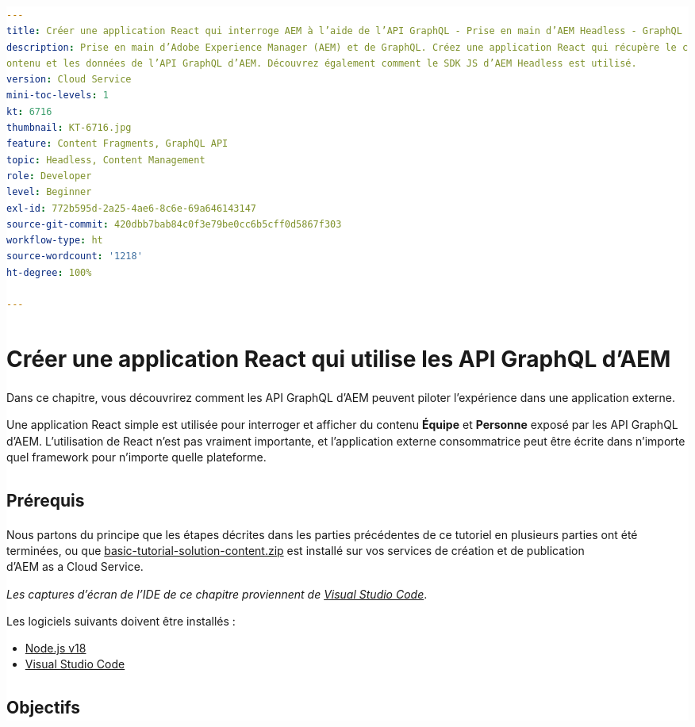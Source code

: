 ```yaml
---
title: Créer une application React qui interroge AEM à l’aide de l’API GraphQL - Prise en main d’AEM Headless - GraphQL
description: Prise en main d’Adobe Experience Manager (AEM) et de GraphQL. Créez une application React qui récupère le contenu et les données de l’API GraphQL d’AEM. Découvrez également comment le SDK JS d’AEM Headless est utilisé.
version: Cloud Service
mini-toc-levels: 1
kt: 6716
thumbnail: KT-6716.jpg
feature: Content Fragments, GraphQL API
topic: Headless, Content Management
role: Developer
level: Beginner
exl-id: 772b595d-2a25-4ae6-8c6e-69a646143147
source-git-commit: 420dbb7bab84c0f3e79be0cc6b5cff0d5867f303
workflow-type: ht
source-wordcount: '1218'
ht-degree: 100%

---
```



# Créer une application React qui utilise les API GraphQL d’AEM

Dans ce chapitre, vous découvrirez comment les API GraphQL d’AEM peuvent piloter l’expérience dans une application externe.

Une application React simple est utilisée pour interroger et afficher du contenu **Équipe** et **Personne** exposé par les API GraphQL d’AEM. L’utilisation de React n’est pas vraiment importante, et l’application externe consommatrice peut être écrite dans n’importe quel framework pour n’importe quelle plateforme.

## Prérequis

Nous partons du principe que les étapes décrites dans les parties précédentes de ce tutoriel en plusieurs parties ont été terminées, ou que [basic-tutorial-solution-content.zip](assets/explore-graphql-api/basic-tutorial-solution.content.zip) est installé sur vos services de création et de publication d’AEM as a Cloud Service.

_Les captures d’écran de l’IDE de ce chapitre proviennent de [Visual Studio Code](https://code.visualstudio.com/)_.

Les logiciels suivants doivent être installés :

- [Node.js v18](https://nodejs.org/fr)
- [Visual Studio Code](https://code.visualstudio.com/)

## Objectifs
